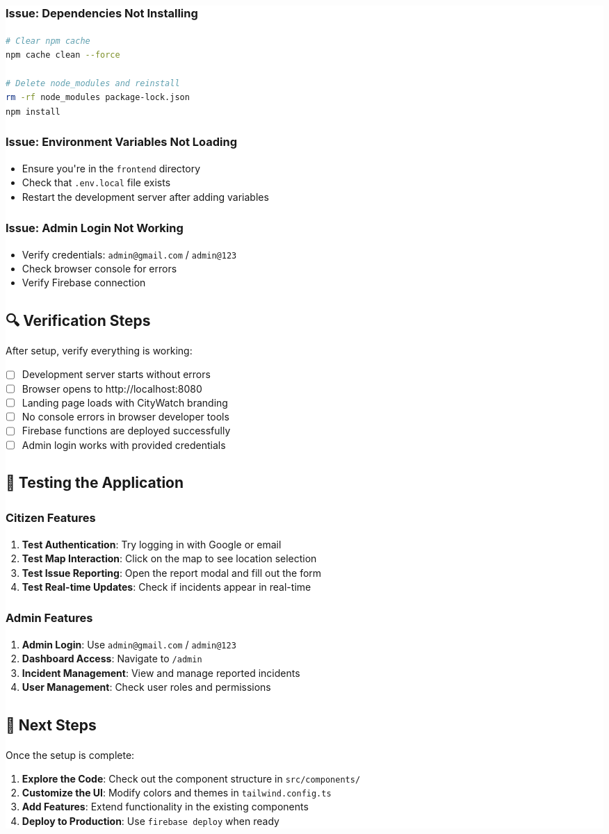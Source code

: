 ### **Issue: Dependencies Not Installing**
```bash
# Clear npm cache
npm cache clean --force

# Delete node_modules and reinstall
rm -rf node_modules package-lock.json
npm install
```

### **Issue: Environment Variables Not Loading**
- Ensure you're in the `frontend` directory
- Check that `.env.local` file exists
- Restart the development server after adding variables

### **Issue: Admin Login Not Working**
- Verify credentials: `admin@gmail.com` / `admin@123`
- Check browser console for errors
- Verify Firebase connection

## 🔍 Verification Steps

After setup, verify everything is working:

- [ ] Development server starts without errors
- [ ] Browser opens to http://localhost:8080
- [ ] Landing page loads with CityWatch branding
- [ ] No console errors in browser developer tools
- [ ] Firebase functions are deployed successfully
- [ ] Admin login works with provided credentials

## 📱 Testing the Application

### **Citizen Features**
1. **Test Authentication**: Try logging in with Google or email
2. **Test Map Interaction**: Click on the map to see location selection
3. **Test Issue Reporting**: Open the report modal and fill out the form
4. **Test Real-time Updates**: Check if incidents appear in real-time

### **Admin Features**
1. **Admin Login**: Use `admin@gmail.com` / `admin@123`
2. **Dashboard Access**: Navigate to `/admin`
3. **Incident Management**: View and manage reported incidents
4. **User Management**: Check user roles and permissions

## 🚀 Next Steps

Once the setup is complete:

1. **Explore the Code**: Check out the component structure in `src/components/`
2. **Customize the UI**: Modify colors and themes in `tailwind.config.ts`
3. **Add Features**: Extend functionality in the existing components
4. **Deploy to Production**: Use `firebase deploy` when ready
